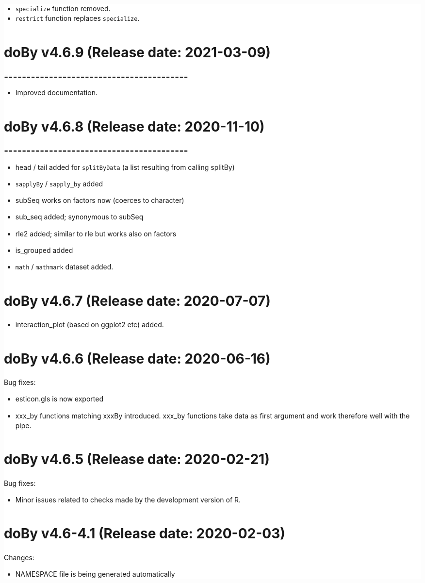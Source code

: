 * `specialize` function removed. 
* `restrict` function replaces `specialize`.


# doBy v4.6.9 (Release date: 2021-03-09)
=========================================

* Improved documentation.

# doBy v4.6.8 (Release date: 2020-11-10)
=========================================

* head / tail added for `splitByData` (a list resulting from
  calling splitBy)

* `sapplyBy` / `sapply_by` added

* subSeq works on factors now (coerces to character)

* sub_seq added; synonymous to subSeq

* rle2 added; similar to rle but works also on factors

* is_grouped added

* `math` / `mathmark` dataset added.


doBy v4.6.7 (Release date: 2020-07-07)
========================================

* interaction_plot (based on ggplot2 etc) added. 

doBy v4.6.6 (Release date: 2020-06-16)
========================================

Bug fixes:

* esticon.gls is now exported

* xxx_by functions matching xxxBy introduced. xxx_by functions take
    data as first argument and work therefore well with the pipe.



doBy v4.6.5 (Release date: 2020-02-21)
========================================

Bug fixes:

* Minor issues related to checks made by the development version of R.

doBy v4.6-4.1 (Release date: 2020-02-03)
========================================

Changes:

* NAMESPACE file is being generated automatically

